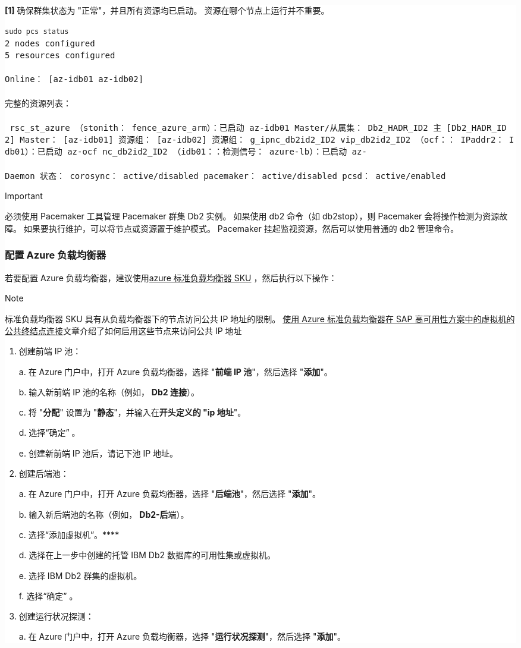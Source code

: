 **[1]** 确保群集状态为 "正常"，并且所有资源均已启动。 资源在哪个节点上运行并不重要。
<pre><code>sudo pcs status</code>
2 nodes configured
5 resources configured

Online： [az-idb01 az-idb02]

完整的资源列表：

 rsc_st_azure （stonith： fence_azure_arm）：已启动 az-idb01 Master/从属集： Db2_HADR_ID2 主 [Db2_HADR_ID2] Master： [az-idb01] 资源组： [az-idb02] 资源组： g_ipnc_db2id2_ID2 vip_db2id2_ID2 （ocf：： IPaddr2： Idb01）：已启动 az-ocf nc_db2id2_ID2 （idb01：：检测信号： azure-lb）：已启动 az-

Daemon 状态： corosync： active/disabled pacemaker： active/disabled pcsd： active/enabled
</pre>

> [!IMPORTANT]
> 必须使用 Pacemaker 工具管理 Pacemaker 群集 Db2 实例。 如果使用 db2 命令（如 db2stop），则 Pacemaker 会将操作检测为资源故障。 如果要执行维护，可以将节点或资源置于维护模式。 Pacemaker 挂起监视资源，然后可以使用普通的 db2 管理命令。


### <a name="configure-azure-load-balancer"></a>配置 Azure 负载均衡器
若要配置 Azure 负载均衡器，建议使用[azure 标准负载均衡器 SKU](https://docs.microsoft.com/azure/load-balancer/load-balancer-standard-overview) ，然后执行以下操作：

> [!NOTE]
> 标准负载均衡器 SKU 具有从负载均衡器下的节点访问公共 IP 地址的限制。 [使用 Azure 标准负载均衡器在 SAP 高可用性方案中的虚拟机的公共终结点连接](https://docs.microsoft.com/azure/virtual-machines/workloads/sap/high-availability-guide-standard-load-balancer-outbound-connections)文章介绍了如何启用这些节点来访问公共 IP 地址



1. 创建前端 IP 池：

   a. 在 Azure 门户中，打开 Azure 负载均衡器，选择 "**前端 IP 池**"，然后选择 "**添加**"。

   b. 输入新前端 IP 池的名称（例如， **Db2 连接**）。

   c. 将 "**分配**" 设置为 "**静态**"，并输入在**开头定义的 "ip 地址**"。

   d. 选择“确定”  。

   e. 创建新前端 IP 池后，请记下池 IP 地址。

1. 创建后端池：

   a. 在 Azure 门户中，打开 Azure 负载均衡器，选择 "**后端池**"，然后选择 "**添加**"。

   b. 输入新后端池的名称（例如， **Db2-后**端）。

   c. 选择“添加虚拟机”。****

   d. 选择在上一步中创建的托管 IBM Db2 数据库的可用性集或虚拟机。

   e. 选择 IBM Db2 群集的虚拟机。

   f. 选择“确定”  。

1. 创建运行状况探测：

   a. 在 Azure 门户中，打开 Azure 负载均衡器，选择 "**运行状况探测**"，然后选择 "**添加**"。
